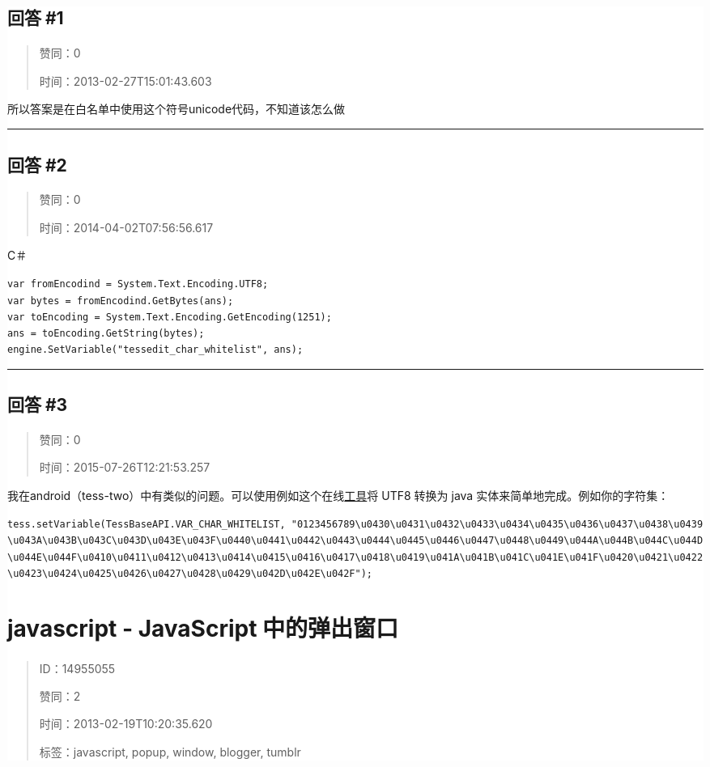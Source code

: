 ## 回答 #1

> 赞同：0
> 
> 时间：2013-02-27T15:01:43.603

所以答案是在白名单中使用这个符号unicode代码，不知道该怎么做

* * *

## 回答 #2

> 赞同：0
> 
> 时间：2014-04-02T07:56:56.617

C＃

```
var fromEncodind = System.Text.Encoding.UTF8;
var bytes = fromEncodind.GetBytes(ans);
var toEncoding = System.Text.Encoding.GetEncoding(1251);
ans = toEncoding.GetString(bytes);
engine.SetVariable("tessedit_char_whitelist", ans); 
```

* * *

## 回答 #3

> 赞同：0
> 
> 时间：2015-07-26T12:21:53.257

我在android（tess-two）中有类似的问题。可以使用例如这个在线[工具](http://itpro.cz/juniconv/)将 UTF8 转换为 java 实体来简单地完成。例如你的字符集：

```
tess.setVariable(TessBaseAPI.VAR_CHAR_WHITELIST, "0123456789\u0430\u0431\u0432\u0433\u0434\u0435\u0436\u0437\u0438\u0439\u043A\u043B\u043C\u043D\u043E\u043F\u0440\u0441\u0442\u0443\u0444\u0445\u0446\u0447\u0448\u0449\u044A\u044B\u044C\u044D\u044E\u044F\u0410\u0411\u0412\u0413\u0414\u0415\u0416\u0417\u0418\u0419\u041A\u041B\u041C\u041E\u041F\u0420\u0421\u0422\u0423\u0424\u0425\u0426\u0427\u0428\u0429\u042D\u042E\u042F"); 
```

# javascript - JavaScript 中的弹出窗口

> ID：14955055
> 
> 赞同：2
> 
> 时间：2013-02-19T10:20:35.620
> 
> 标签：javascript, popup, window, blogger, tumblr
